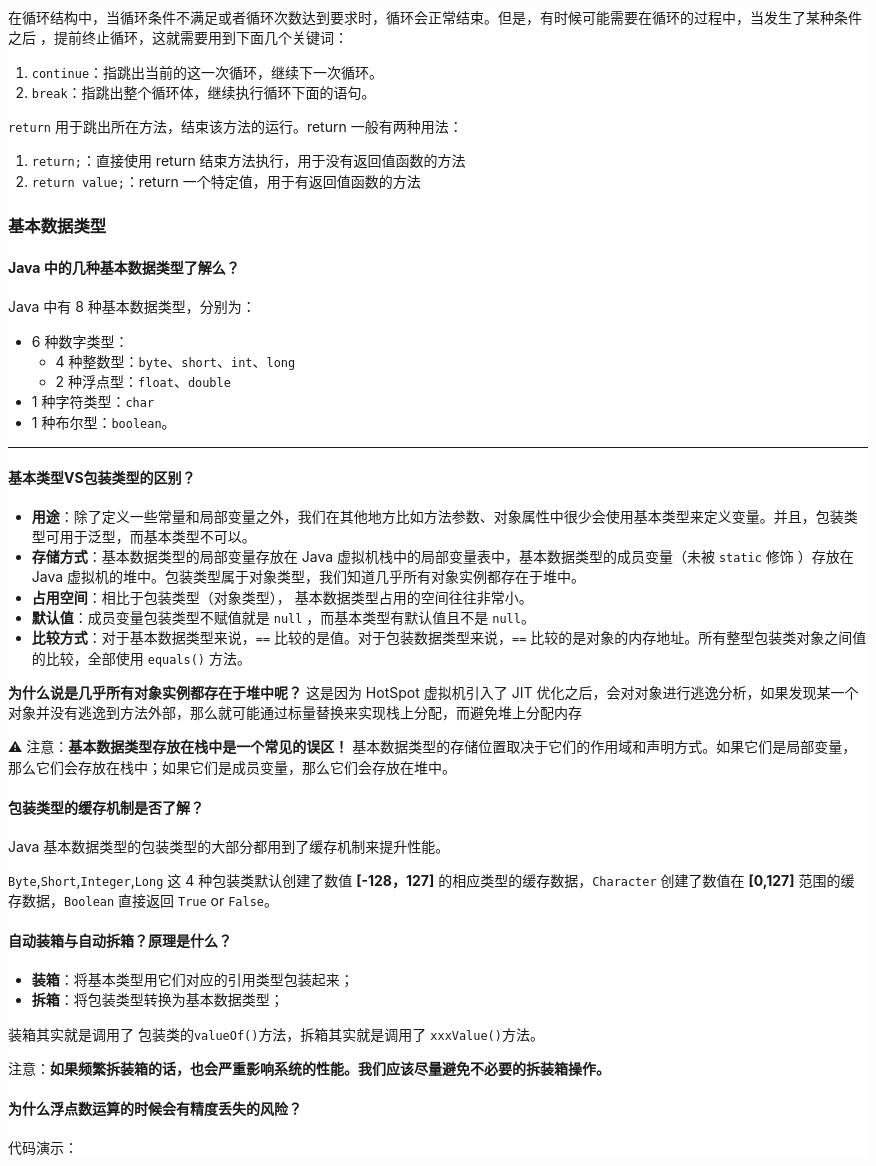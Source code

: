 在循环结构中，当循环条件不满足或者循环次数达到要求时，循环会正常结束。但是，有时候可能需要在循环的过程中，当发生了某种条件之后 ，提前终止循环，这就需要用到下面几个关键词：

1. `continue`：指跳出当前的这一次循环，继续下一次循环。
2. `break`：指跳出整个循环体，继续执行循环下面的语句。

`return` 用于跳出所在方法，结束该方法的运行。return 一般有两种用法：

1. `return;`：直接使用 return 结束方法执行，用于没有返回值函数的方法
2. `return value;`：return 一个特定值，用于有返回值函数的方法

### 基本数据类型

#### Java 中的几种基本数据类型了解么？

Java 中有 8 种基本数据类型，分别为：

- 6 种数字类型：
  - 4 种整数型：`byte`、`short`、`int`、`long`
  - 2 种浮点型：`float`、`double`
- 1 种字符类型：`char`
- 1 种布尔型：`boolean`。

---

#### 基本类型VS包装类型的区别？

- **用途**：除了定义一些常量和局部变量之外，我们在其他地方比如方法参数、对象属性中很少会使用基本类型来定义变量。并且，包装类型可用于泛型，而基本类型不可以。
- **存储方式**：基本数据类型的局部变量存放在 Java 虚拟机栈中的局部变量表中，基本数据类型的成员变量（未被 `static` 修饰 ）存放在 Java 虚拟机的堆中。包装类型属于对象类型，我们知道几乎所有对象实例都存在于堆中。
- **占用空间**：相比于包装类型（对象类型）， 基本数据类型占用的空间往往非常小。
- **默认值**：成员变量包装类型不赋值就是 `null` ，而基本类型有默认值且不是 `null`。
- **比较方式**：对于基本数据类型来说，`==` 比较的是值。对于包装数据类型来说，`==` 比较的是对象的内存地址。所有整型包装类对象之间值的比较，全部使用 `equals()` 方法。

**为什么说是几乎所有对象实例都存在于堆中呢？** 这是因为 HotSpot 虚拟机引入了 JIT 优化之后，会对对象进行逃逸分析，如果发现某一个对象并没有逃逸到方法外部，那么就可能通过标量替换来实现栈上分配，而避免堆上分配内存

⚠️ 注意：**基本数据类型存放在栈中是一个常见的误区！** 基本数据类型的存储位置取决于它们的作用域和声明方式。如果它们是局部变量，那么它们会存放在栈中；如果它们是成员变量，那么它们会存放在堆中。

#### 包装类型的缓存机制是否了解？

Java 基本数据类型的包装类型的大部分都用到了缓存机制来提升性能。

`Byte`,`Short`,`Integer`,`Long` 这 4 种包装类默认创建了数值 **[-128，127]** 的相应类型的缓存数据，`Character` 创建了数值在 **[0,127]** 范围的缓存数据，`Boolean` 直接返回 `True` or `False`。

#### 自动装箱与自动拆箱？原理是什么？

- **装箱**：将基本类型用它们对应的引用类型包装起来；
- **拆箱**：将包装类型转换为基本数据类型；

装箱其实就是调用了 包装类的`valueOf()`方法，拆箱其实就是调用了 `xxxValue()`方法。

注意：**如果频繁拆装箱的话，也会严重影响系统的性能。我们应该尽量避免不必要的拆装箱操作。**

#### 为什么浮点数运算的时候会有精度丢失的风险？

代码演示：
